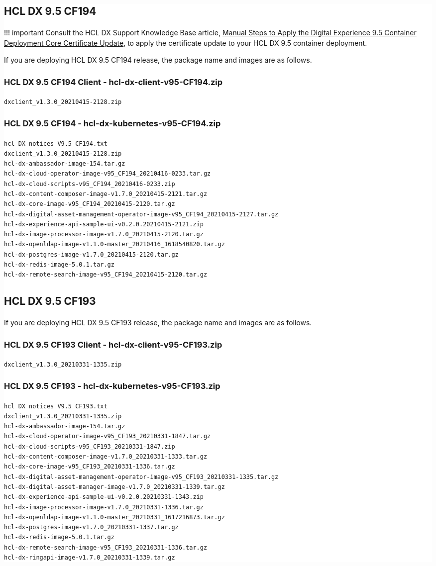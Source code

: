 ## HCL DX 9.5 CF194

!!! important
    Consult the HCL DX Support Knowledge Base article, [Manual Steps to Apply the Digital Experience 9.5 Container Deployment Core Certificate Update](https://support.hcltechsw.com/csm?id=kb_article&sysparm_article=KB0089699), to apply the certificate update to your HCL DX 9.5 container deployment.

If you are deploying HCL DX 9.5 CF194 release, the package name and images are as follows.

### HCL DX 9.5 CF194 Client - hcl-dx-client-v95-CF194.zip

```shell
dxclient_v1.3.0_20210415-2128.zip
```

### HCL DX 9.5 CF194 - hcl-dx-kubernetes-v95-CF194.zip

```shell
hcl DX notices V9.5 CF194.txt
dxclient_v1.3.0_20210415-2128.zip
hcl-dx-ambassador-image-154.tar.gz
hcl-dx-cloud-operator-image-v95_CF194_20210416-0233.tar.gz
hcl-dx-cloud-scripts-v95_CF194_20210416-0233.zip
hcl-dx-content-composer-image-v1.7.0_20210415-2121.tar.gz
hcl-dx-core-image-v95_CF194_20210415-2120.tar.gz
hcl-dx-digital-asset-management-operator-image-v95_CF194_20210415-2127.tar.gz
hcl-dx-experience-api-sample-ui-v0.2.0.20210415-2121.zip
hcl-dx-image-processor-image-v1.7.0_20210415-2120.tar.gz
hcl-dx-openldap-image-v1.1.0-master_20210416_1618540820.tar.gz
hcl-dx-postgres-image-v1.7.0_20210415-2120.tar.gz
hcl-dx-redis-image-5.0.1.tar.gz
hcl-dx-remote-search-image-v95_CF194_20210415-2120.tar.gz
```

## HCL DX 9.5 CF193

If you are deploying HCL DX 9.5 CF193 release, the package name and images are as follows.

### HCL DX 9.5 CF193 Client - hcl-dx-client-v95-CF193.zip

```shell
dxclient_v1.3.0_20210331-1335.zip
```

### HCL DX 9.5 CF193 - hcl-dx-kubernetes-v95-CF193.zip

```shell
hcl DX notices V9.5 CF193.txt
dxclient_v1.3.0_20210331-1335.zip
hcl-dx-ambassador-image-154.tar.gz
hcl-dx-cloud-operator-image-v95_CF193_20210331-1847.tar.gz
hcl-dx-cloud-scripts-v95_CF193_20210331-1847.zip
hcl-dx-content-composer-image-v1.7.0_20210331-1333.tar.gz
hcl-dx-core-image-v95_CF193_20210331-1336.tar.gz
hcl-dx-digital-asset-management-operator-image-v95_CF193_20210331-1335.tar.gz
hcl-dx-digital-asset-manager-image-v1.7.0_20210331-1339.tar.gz
hcl-dx-experience-api-sample-ui-v0.2.0.20210331-1343.zip
hcl-dx-image-processor-image-v1.7.0_20210331-1336.tar.gz
hcl-dx-openldap-image-v1.1.0-master_20210331_1617216873.tar.gz
hcl-dx-postgres-image-v1.7.0_20210331-1337.tar.gz
hcl-dx-redis-image-5.0.1.tar.gz
hcl-dx-remote-search-image-v95_CF193_20210331-1336.tar.gz
hcl-dx-ringapi-image-v1.7.0_20210331-1339.tar.gz
```
